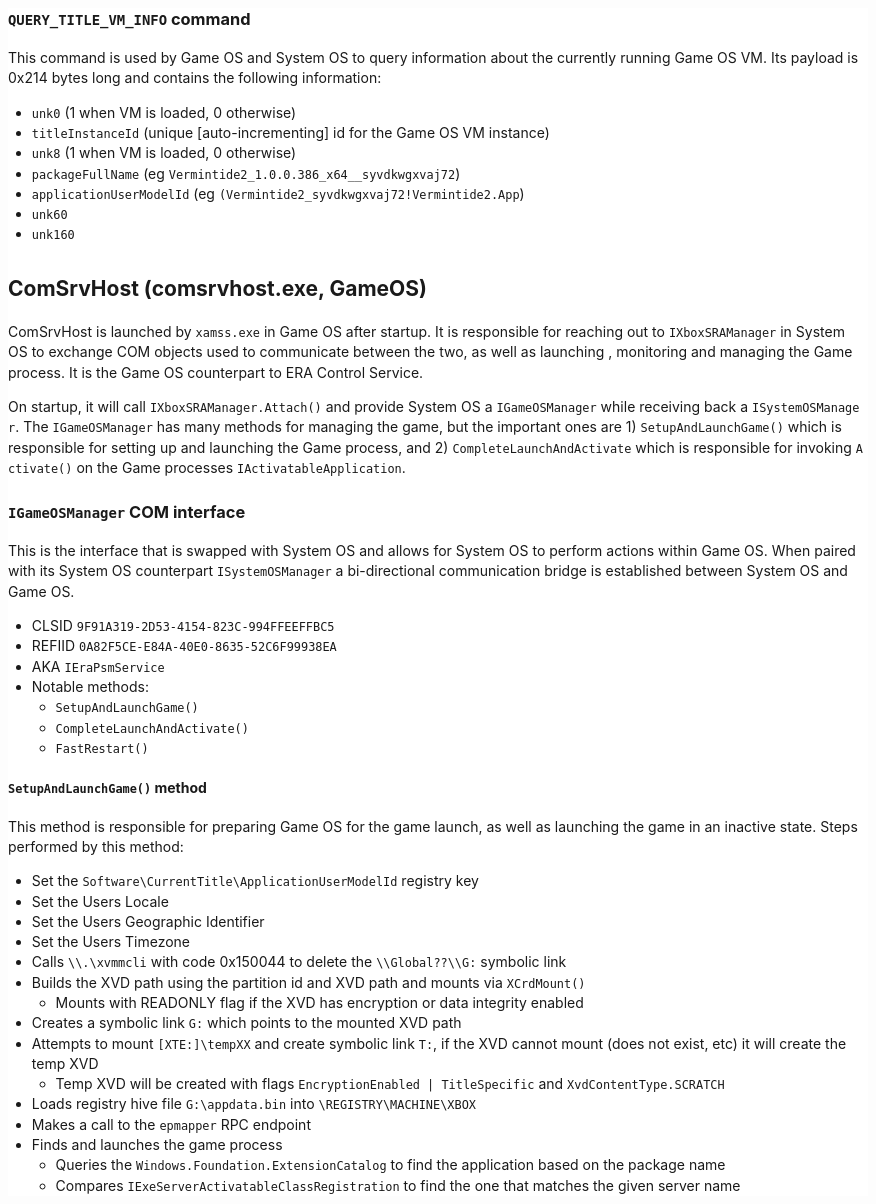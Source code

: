 ### `QUERY_TITLE_VM_INFO` command

This command is used by Game OS and System OS to query information about the currently running Game OS VM.  Its payload is 0x214 bytes long and contains the following information:

* `unk0` (1 when VM is loaded, 0 otherwise)
* `titleInstanceId` (unique [auto-incrementing] id for the Game OS VM instance)
* `unk8` (1 when VM is loaded, 0 otherwise)
* `packageFullName` (eg `Vermintide2_1.0.0.386_x64__syvdkwgxvaj72`)
* `applicationUserModelId` (eg `(Vermintide2_syvdkwgxvaj72!Vermintide2.App`)
* `unk60`
* `unk160`


## ComSrvHost (comsrvhost.exe, GameOS)

ComSrvHost is launched by `xamss.exe` in Game OS after startup.  It is responsible for reaching out to `IXboxSRAManager` in System OS to exchange COM objects used to communicate between the two, as well as launching , monitoring and managing the Game process.  It is the Game OS counterpart to ERA Control Service.

On startup, it will call `IXboxSRAManager.Attach()` and provide System OS a `IGameOSManager` while receiving back a `ISystemOSManager`.  The `IGameOSManager` has many methods for managing the game, but the important ones are 1) `SetupAndLaunchGame()` which is responsible for setting up and launching the Game process, and 2) `CompleteLaunchAndActivate` which is responsible for invoking `Activate()` on the Game processes `IActivatableApplication`.


### `IGameOSManager` COM interface

This is the interface that is swapped with System OS and allows for System OS to perform actions within Game OS.  When paired with its System OS counterpart `ISystemOSManager` a bi-directional communication bridge is established between System OS and Game OS.

* CLSID `9F91A319-2D53-4154-823C-994FFEEFFBC5`
* REFIID `0A82F5CE-E84A-40E0-8635-52C6F99938EA`
* AKA `IEraPsmService`
* Notable methods:
    * `SetupAndLaunchGame()`
    * `CompleteLaunchAndActivate()`
    * `FastRestart()`

#### `SetupAndLaunchGame()` method

This method is responsible for preparing Game OS for the game launch, as well as launching the game in an inactive state. Steps performed by this method:

* Set the `Software\CurrentTitle\ApplicationUserModelId` registry key
* Set the Users Locale
* Set the Users Geographic Identifier
* Set the Users Timezone
* Calls `\\.\xvmmcli` with code 0x150044 to delete the `\\Global??\\G:` symbolic link
* Builds the XVD path using the partition id and XVD path and mounts via `XCrdMount()`
    * Mounts with READONLY flag if the XVD has encryption or data integrity enabled
* Creates a symbolic link `G:` which points to the mounted XVD path
* Attempts to mount `[XTE:]\tempXX` and create symbolic link `T:`, if the XVD cannot mount (does not exist, etc) it will create the temp XVD
    * Temp XVD will be created with flags `EncryptionEnabled | TitleSpecific` and `XvdContentType.SCRATCH`
* Loads registry hive file `G:\appdata.bin` into `\REGISTRY\MACHINE\XBOX`
* Makes a call to the `epmapper` RPC endpoint
* Finds and launches the game process
    * Queries the `Windows.Foundation.ExtensionCatalog` to find the application based on the package name
    * Compares `IExeServerActivatableClassRegistration` to find the one that matches the given server name
